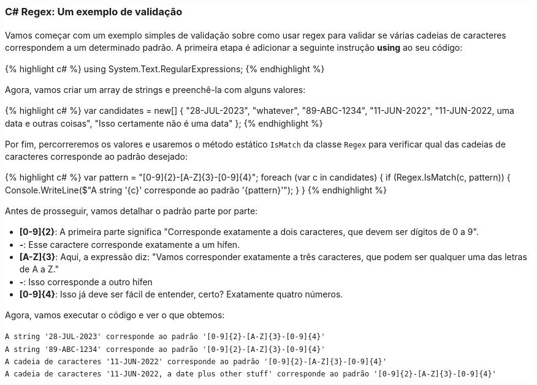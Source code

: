 ### C# Regex: Um exemplo de validação

Vamos começar com um exemplo simples de validação sobre como usar regex para validar se várias cadeias de caracteres correspondem a um determinado padrão. A primeira etapa é adicionar a seguinte instrução **using** ao seu código:

{% highlight c# %}
using System.Text.RegularExpressions;
{% endhighlight %}

Agora, vamos criar um array de strings e preenchê-la com alguns valores:

{% highlight c# %}
var candidates = new[]
{
    "28-JUL-2023",
    "whatever",
    "89-ABC-1234",
    "11-JUN-2022",
    "11-JUN-2022, uma data e outras coisas",
    "Isso certamente não é uma data"
};
{% endhighlight %}

Por fim, percorreremos os valores e usaremos o método estático `IsMatch` da classe `Regex` para verificar qual das cadeias de caracteres corresponde ao padrão desejado:

{% highlight c# %}
var pattern = "[0-9]{2}-[A-Z]{3}-[0-9]{4}";
foreach (var c in candidates)
{
    if (Regex.IsMatch(c, pattern))
    {
        Console.WriteLine($"A string '{c}' corresponde ao padrão '{pattern}'");
    }
}
{% endhighlight %}

Antes de prosseguir, vamos detalhar o padrão parte por parte:

- **\[0-9\]{2}**: A primeira parte significa "Corresponde exatamente a dois caracteres, que devem ser dígitos de 0 a 9".
- **\-**: Esse caractere corresponde exatamente a um hífen.
- **\[A-Z\]{3}**: Aqui, a expressão diz: "Vamos corresponder exatamente a três caracteres, que podem ser qualquer uma das letras de A a Z."
- **\-**: Isso corresponde a outro hífen
- **\[0-9\]{4}**: Isso já deve ser fácil de entender, certo? Exatamente quatro números.

Agora, vamos executar o código e ver o que obtemos:

```
A string '28-JUL-2023' corresponde ao padrão '[0-9]{2}-[A-Z]{3}-[0-9]{4}'
A string '89-ABC-1234' corresponde ao padrão '[0-9]{2}-[A-Z]{3}-[0-9]{4}'
A cadeia de caracteres '11-JUN-2022' corresponde ao padrão '[0-9]{2}-[A-Z]{3}-[0-9]{4}'
A cadeia de caracteres '11-JUN-2022, a date plus other stuff' corresponde ao padrão '[0-9]{2}-[A-Z]{3}-[0-9]{4}'
```
